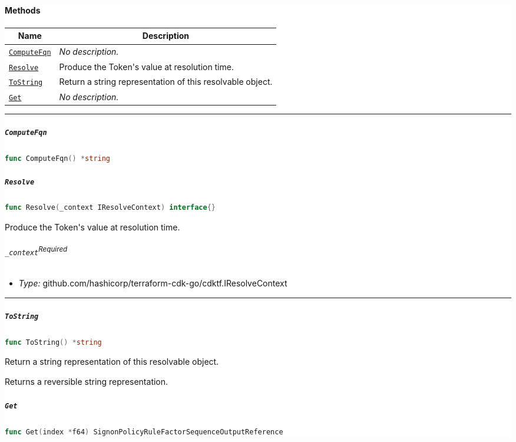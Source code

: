 #### Methods <a name="Methods" id="Methods"></a>

| **Name** | **Description** |
| --- | --- |
| <code><a href="#@cdktf/provider-okta.signonPolicyRule.SignonPolicyRuleFactorSequenceList.computeFqn">ComputeFqn</a></code> | *No description.* |
| <code><a href="#@cdktf/provider-okta.signonPolicyRule.SignonPolicyRuleFactorSequenceList.resolve">Resolve</a></code> | Produce the Token's value at resolution time. |
| <code><a href="#@cdktf/provider-okta.signonPolicyRule.SignonPolicyRuleFactorSequenceList.toString">ToString</a></code> | Return a string representation of this resolvable object. |
| <code><a href="#@cdktf/provider-okta.signonPolicyRule.SignonPolicyRuleFactorSequenceList.get">Get</a></code> | *No description.* |

---

##### `ComputeFqn` <a name="ComputeFqn" id="@cdktf/provider-okta.signonPolicyRule.SignonPolicyRuleFactorSequenceList.computeFqn"></a>

```go
func ComputeFqn() *string
```

##### `Resolve` <a name="Resolve" id="@cdktf/provider-okta.signonPolicyRule.SignonPolicyRuleFactorSequenceList.resolve"></a>

```go
func Resolve(_context IResolveContext) interface{}
```

Produce the Token's value at resolution time.

###### `_context`<sup>Required</sup> <a name="_context" id="@cdktf/provider-okta.signonPolicyRule.SignonPolicyRuleFactorSequenceList.resolve.parameter._context"></a>

- *Type:* github.com/hashicorp/terraform-cdk-go/cdktf.IResolveContext

---

##### `ToString` <a name="ToString" id="@cdktf/provider-okta.signonPolicyRule.SignonPolicyRuleFactorSequenceList.toString"></a>

```go
func ToString() *string
```

Return a string representation of this resolvable object.

Returns a reversible string representation.

##### `Get` <a name="Get" id="@cdktf/provider-okta.signonPolicyRule.SignonPolicyRuleFactorSequenceList.get"></a>

```go
func Get(index *f64) SignonPolicyRuleFactorSequenceOutputReference
```

